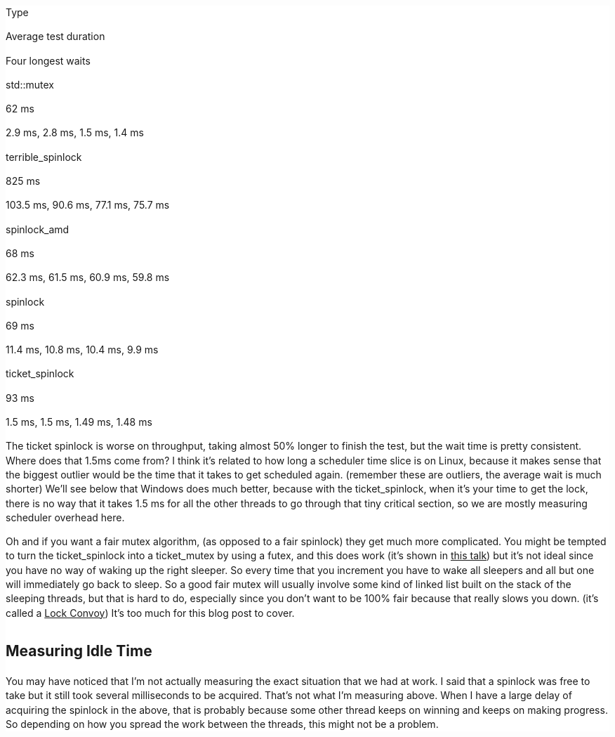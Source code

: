 Type

Average test duration

Four longest waits

std::mutex

62 ms

2.9 ms, 2.8 ms, 1.5 ms, 1.4 ms

terrible\_spinlock

825 ms

103.5 ms, 90.6 ms, 77.1 ms, 75.7 ms

spinlock\_amd

68 ms

62.3 ms, 61.5 ms, 60.9 ms, 59.8 ms

spinlock

69 ms

11.4 ms, 10.8 ms, 10.4 ms, 9.9 ms

ticket\_spinlock

93 ms

1.5 ms, 1.5 ms, 1.49 ms, 1.48 ms

The ticket spinlock is worse on throughput, taking almost 50% longer to finish the test, but the wait time is pretty consistent. Where does that 1.5ms come from? I think it’s related to how long a scheduler time slice is on Linux, because it makes sense that the biggest outlier would be the time that it takes to get scheduled again. (remember these are outliers, the average wait is much shorter) We’ll see below that Windows does much better, because with the ticket\_spinlock, when it’s your time to get the lock, there is no way that it takes 1.5 ms for all the other threads to go through that tiny critical section, so we are mostly measuring scheduler overhead here.

Oh and if you want a fair mutex algorithm, (as opposed to a fair spinlock) they get much more complicated. You might be tempted to turn the ticket\_spinlock into a ticket\_mutex by using a futex, and this does work (it’s shown in [this talk](https://www.youtube.com/watch?v=Zcqwb3CWqs4#t=30m21s)) but it’s not ideal since you have no way of waking up the right sleeper. So every time that you increment you have to wake all sleepers and all but one will immediately go back to sleep. So a good fair mutex will usually involve some kind of linked list built on the stack of the sleeping threads, but that is hard to do, especially since you don’t want to be 100% fair because that really slows you down. (it’s called a [Lock Convoy](https://en.wikipedia.org/wiki/Lock_convoy)) It’s too much for this blog post to cover.

Measuring Idle Time
-------------------

You may have noticed that I’m not actually measuring the exact situation that we had at work. I said that a spinlock was free to take but it still took several milliseconds to be acquired. That’s not what I’m measuring above. When I have a large delay of acquiring the spinlock in the above, that is probably because some other thread keeps on winning and keeps on making progress. So depending on how you spread the work between the threads, this might not be a problem.
